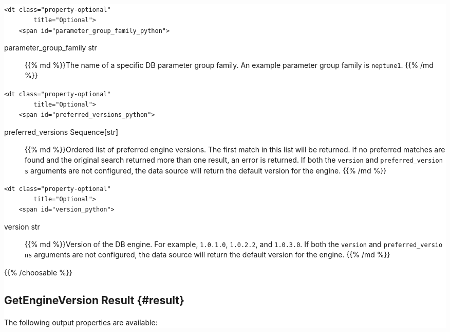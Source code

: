    <dt class="property-optional"
            title="Optional">
        <span id="parameter_group_family_python">
<a href="#parameter_group_family_python" style="color: inherit; text-decoration: inherit;">parameter_<wbr>group_<wbr>family</a>
</span> 
        <span class="property-indicator"></span>
        <span class="property-type">str</span>
    </dt>
    <dd>{{% md %}}The name of a specific DB parameter group family. An example parameter group family is `neptune1`.
{{% /md %}}</dd>

    <dt class="property-optional"
            title="Optional">
        <span id="preferred_versions_python">
<a href="#preferred_versions_python" style="color: inherit; text-decoration: inherit;">preferred_<wbr>versions</a>
</span> 
        <span class="property-indicator"></span>
        <span class="property-type">Sequence[str]</span>
    </dt>
    <dd>{{% md %}}Ordered list of preferred engine versions. The first match in this list will be returned. If no preferred matches are found and the original search returned more than one result, an error is returned. If both the `version` and `preferred_versions` arguments are not configured, the data source will return the default version for the engine.
{{% /md %}}</dd>

    <dt class="property-optional"
            title="Optional">
        <span id="version_python">
<a href="#version_python" style="color: inherit; text-decoration: inherit;">version</a>
</span> 
        <span class="property-indicator"></span>
        <span class="property-type">str</span>
    </dt>
    <dd>{{% md %}}Version of the DB engine. For example, `1.0.1.0`, `1.0.2.2`, and `1.0.3.0`. If both the `version` and `preferred_versions` arguments are not configured, the data source will return the default version for the engine.
{{% /md %}}</dd>

</dl>
{{% /choosable %}}








## GetEngineVersion Result {#result}

The following output properties are available:


